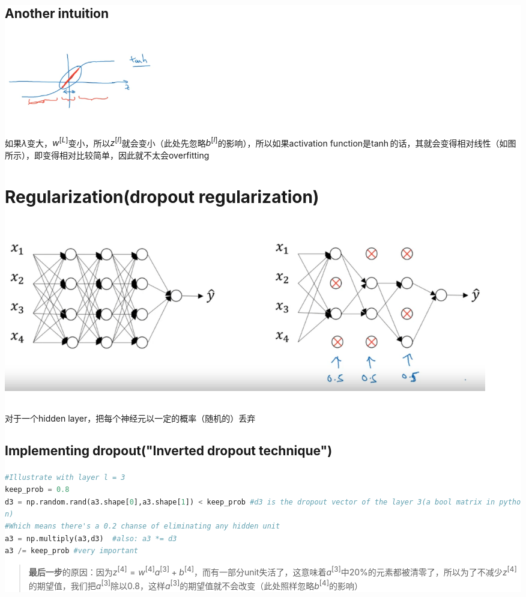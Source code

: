 ## Another intuition
<img src='picture/tanh.png' height=150 width=250>

如果$\lambda$变大，$w^{[L]}$变小，所以$z^{[l]}$就会变小（此处先忽略$b^{[l]}$的影响），所以如果activation function是$\tanh$的话，其就会变得相对线性（如图所示），即变得相对比较简单，因此就不太会overfitting

# Regularization(dropout regularization)
<img src='picture/dropout.png' height=300 width=800>

对于一个hidden layer，把每个神经元以一定的概率（随机的）丢弃

## Implementing dropout("Inverted dropout technique")
```python
#Illustrate with layer l = 3
keep_prob = 0.8
d3 = np.random.rand(a3.shape[0],a3.shape[1]) < keep_prob #d3 is the dropout vector of the layer 3(a bool matrix in python)
#Which means there's a 0.2 chanse of eliminating any hidden unit
a3 = np.multiply(a3,d3)  #also: a3 *= d3
a3 /= keep_prob #very important
```
>**最后一步**的原因：因为$z^{[4]}=w^{[4]}a^{[3]}+b^{[4]}$，而有一部分unit失活了，这意味着$a^{[3]}$中20%的元素都被清零了，所以为了不减少$z^{[4]}$的期望值，我们把$a^{[3]}$除以0.8，这样$a^{[3]}$的期望值就不会改变（此处照样忽略$b^{[4]}$的影响）

